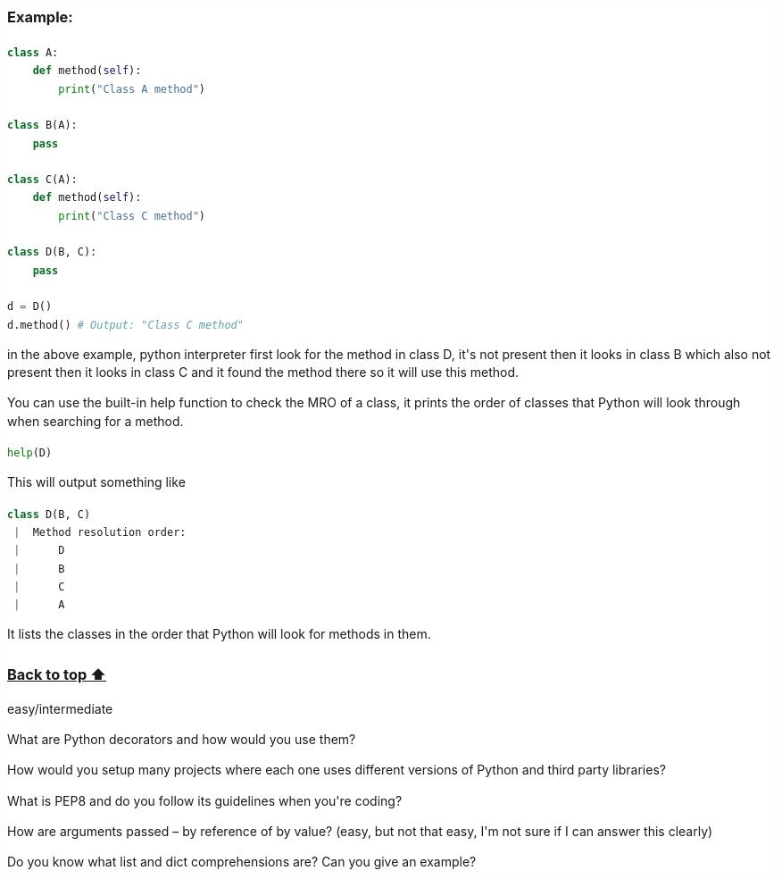 ### Example:
```python
class A:
    def method(self):
        print("Class A method")

class B(A):
    pass

class C(A):
    def method(self):
        print("Class C method")

class D(B, C):
    pass

d = D()
d.method() # Output: "Class C method"
```
in the above example, python interpreter first look for the method in class D, it's not present then it looks in class B which also not present then it looks in class C and it found the method there so it will use this method.

You can use the built-in help function to check the MRO of a class, it prints the order of classes that Python will look through when searching for a method.
```python
help(D)
```
This will output something like
```python
class D(B, C)
 |  Method resolution order:
 |      D
 |      B
 |      C
 |      A
```
It lists the classes in the order that Python will look for methods in them.

### <a href="#top"> Back to top ⬆️</a>
easy/intermediate

What are Python decorators and how would you use them?

How would you setup many projects where each one uses different versions of Python and third party libraries?

What is PEP8 and do you follow its guidelines when you're coding?

How are arguments passed – by reference of by value? (easy, but not that easy, I'm not sure if I can answer this clearly)

Do you know what list and dict comprehensions are? Can you give an example?
